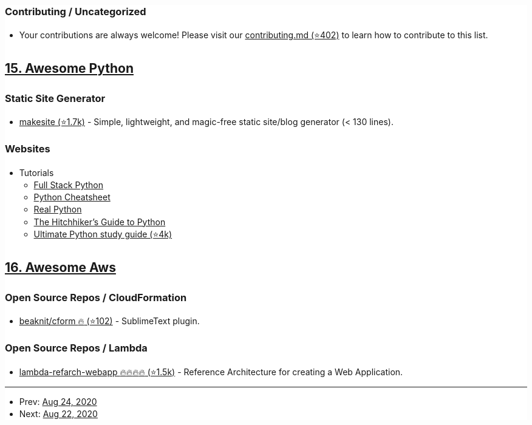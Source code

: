 ### Contributing / Uncategorized

*   Your contributions are always welcome! Please visit our [contributing.md (⭐402)](https://github.com/iamericfletcher/r-learning-resources/blob/main/contributing.md) to learn how to contribute to this list.

## [15. Awesome Python](/content/vinta/awesome-python/README.md)

### Static Site Generator

*   [makesite (⭐1.7k)](https://github.com/sunainapai/makesite) - Simple, lightweight, and magic-free static site/blog generator (< 130 lines).

### Websites

*   Tutorials
    *   [Full Stack Python](https://www.fullstackpython.com/)
    *   [Python Cheatsheet](https://www.pythoncheatsheet.org/)
    *   [Real Python](https://realpython.com)
    *   [The Hitchhiker’s Guide to Python](https://docs.python-guide.org/)
    *   [Ultimate Python study guide (⭐4k)](https://github.com/huangsam/ultimate-python)

## [16. Awesome Aws](/content/donnemartin/awesome-aws/README.md)

### Open Source Repos / CloudFormation

*   [beaknit/cform :fire: (⭐102)](https://github.com/beaknit/cform) - SublimeText plugin.

### Open Source Repos / Lambda

*   [lambda-refarch-webapp :fire::fire::fire::fire: (⭐1.5k)](https://github.com/awslabs/lambda-refarch-webapp) - Reference Architecture for creating a Web Application.

---

- Prev: [Aug 24, 2020](/content/2020/08/24/README.md)
- Next: [Aug 22, 2020](/content/2020/08/22/README.md)